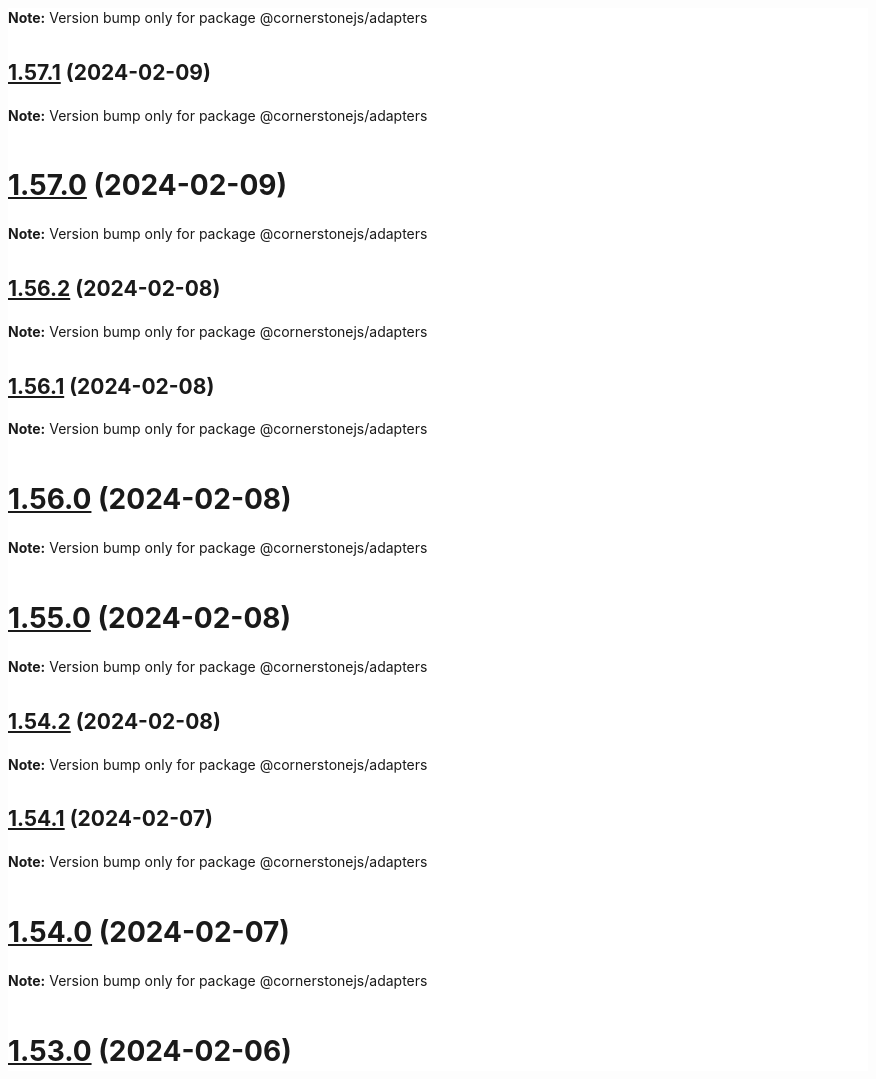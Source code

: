 **Note:** Version bump only for package @cornerstonejs/adapters

## [1.57.1](https://github.com/dcmjs-org/dcmjs/compare/v1.57.0...v1.57.1) (2024-02-09)

**Note:** Version bump only for package @cornerstonejs/adapters

# [1.57.0](https://github.com/dcmjs-org/dcmjs/compare/v1.56.2...v1.57.0) (2024-02-09)

**Note:** Version bump only for package @cornerstonejs/adapters

## [1.56.2](https://github.com/dcmjs-org/dcmjs/compare/v1.56.1...v1.56.2) (2024-02-08)

**Note:** Version bump only for package @cornerstonejs/adapters

## [1.56.1](https://github.com/dcmjs-org/dcmjs/compare/v1.56.0...v1.56.1) (2024-02-08)

**Note:** Version bump only for package @cornerstonejs/adapters

# [1.56.0](https://github.com/dcmjs-org/dcmjs/compare/v1.55.0...v1.56.0) (2024-02-08)

**Note:** Version bump only for package @cornerstonejs/adapters

# [1.55.0](https://github.com/dcmjs-org/dcmjs/compare/v1.54.2...v1.55.0) (2024-02-08)

**Note:** Version bump only for package @cornerstonejs/adapters

## [1.54.2](https://github.com/dcmjs-org/dcmjs/compare/v1.54.1...v1.54.2) (2024-02-08)

**Note:** Version bump only for package @cornerstonejs/adapters

## [1.54.1](https://github.com/dcmjs-org/dcmjs/compare/v1.54.0...v1.54.1) (2024-02-07)

**Note:** Version bump only for package @cornerstonejs/adapters

# [1.54.0](https://github.com/dcmjs-org/dcmjs/compare/v1.53.0...v1.54.0) (2024-02-07)

**Note:** Version bump only for package @cornerstonejs/adapters

# [1.53.0](https://github.com/dcmjs-org/dcmjs/compare/v1.52.0...v1.53.0) (2024-02-06)

